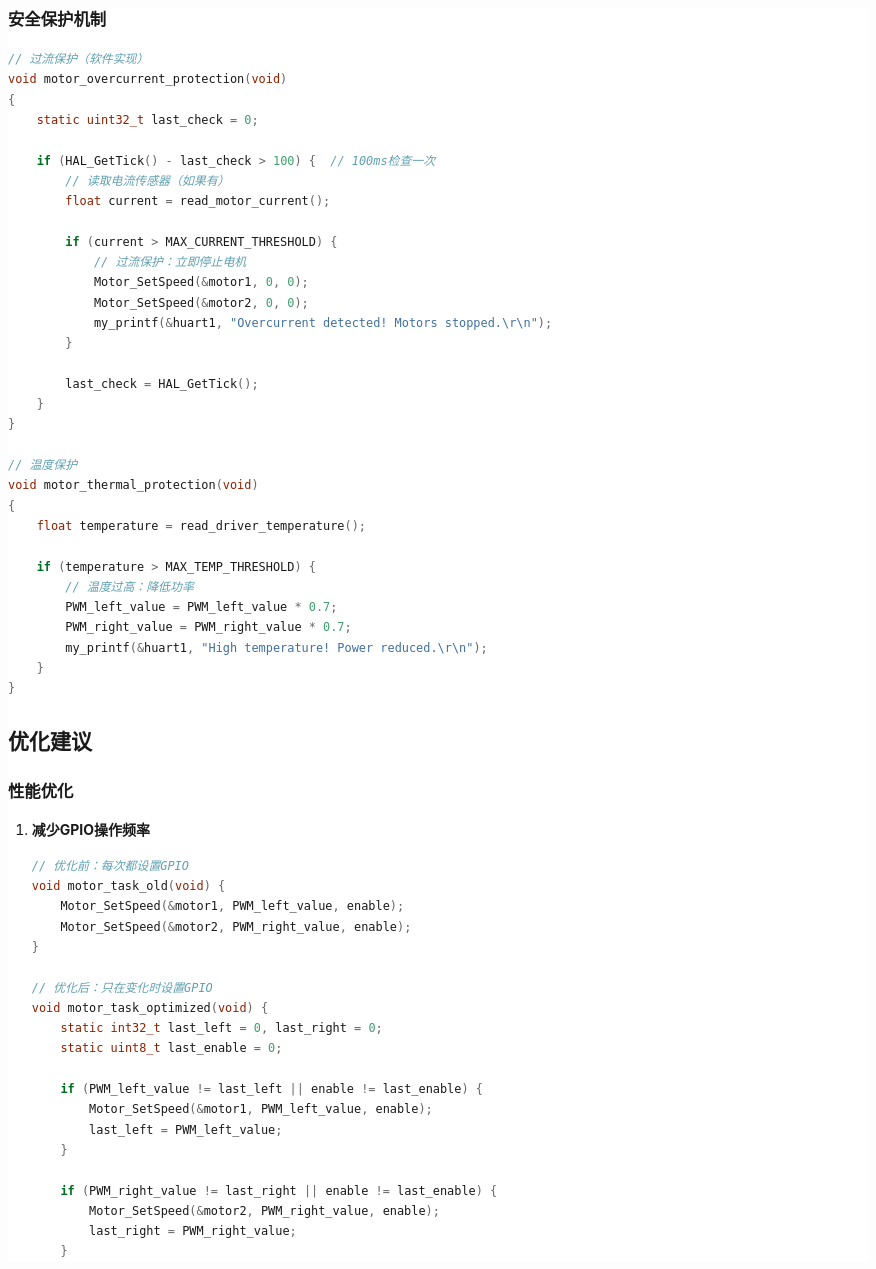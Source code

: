 ### 安全保护机制

```c
// 过流保护（软件实现）
void motor_overcurrent_protection(void)
{
    static uint32_t last_check = 0;

    if (HAL_GetTick() - last_check > 100) {  // 100ms检查一次
        // 读取电流传感器（如果有）
        float current = read_motor_current();

        if (current > MAX_CURRENT_THRESHOLD) {
            // 过流保护：立即停止电机
            Motor_SetSpeed(&motor1, 0, 0);
            Motor_SetSpeed(&motor2, 0, 0);
            my_printf(&huart1, "Overcurrent detected! Motors stopped.\r\n");
        }

        last_check = HAL_GetTick();
    }
}

// 温度保护
void motor_thermal_protection(void)
{
    float temperature = read_driver_temperature();

    if (temperature > MAX_TEMP_THRESHOLD) {
        // 温度过高：降低功率
        PWM_left_value = PWM_left_value * 0.7;
        PWM_right_value = PWM_right_value * 0.7;
        my_printf(&huart1, "High temperature! Power reduced.\r\n");
    }
}
```

## 优化建议

### 性能优化

1. **减少GPIO操作频率**
   ```c
   // 优化前：每次都设置GPIO
   void motor_task_old(void) {
       Motor_SetSpeed(&motor1, PWM_left_value, enable);
       Motor_SetSpeed(&motor2, PWM_right_value, enable);
   }

   // 优化后：只在变化时设置GPIO
   void motor_task_optimized(void) {
       static int32_t last_left = 0, last_right = 0;
       static uint8_t last_enable = 0;

       if (PWM_left_value != last_left || enable != last_enable) {
           Motor_SetSpeed(&motor1, PWM_left_value, enable);
           last_left = PWM_left_value;
       }

       if (PWM_right_value != last_right || enable != last_enable) {
           Motor_SetSpeed(&motor2, PWM_right_value, enable);
           last_right = PWM_right_value;
       }
   ```